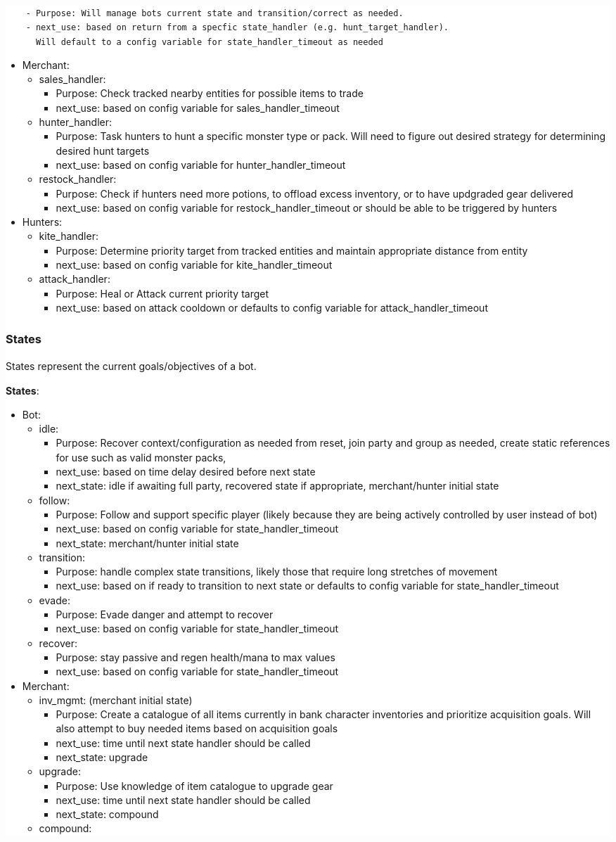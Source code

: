         - Purpose: Will manage bots current state and transition/correct as needed.
        - next_use: based on return from a specfic state_handler (e.g. hunt_target_handler).
          Will default to a config variable for state_handler_timeout as needed
- Merchant:
    - sales_handler:
        - Purpose: Check tracked nearby entities for possible items to trade
        - next_use: based on config variable for sales_handler_timeout
    - hunter_handler:
        - Purpose: Task hunters to hunt a specific monster type or pack.
          Will need to figure out desired strategy for determining desired hunt targets
        - next_use: based on config variable for hunter_handler_timeout
    - restock_handler:
        - Purpose: Check if hunters need more potions, to offload excess inventory, or to have updgraded gear delivered
        - next_use: based on config variable for restock_handler_timeout or should be able to be triggered by hunters
- Hunters:
    - kite_handler: 
        - Purpose: Determine priority target from tracked entities and maintain appropriate distance from entity
        - next_use: based on config variable for kite_handler_timeout
    - attack_handler:
        - Purpose: Heal or Attack current priority target
        - next_use: based on attack cooldown or defaults to config variable for attack_handler_timeout


### States

States represent the current goals/objectives of a bot.

**States**:
- Bot:
    - idle:
        - Purpose: Recover context/configuration as needed from reset, join party and group as needed, create static references for use such as valid monster packs, 
        - next_use: based on time delay desired before next state
        - next_state: idle if awaiting full party, recovered state if appropriate, merchant/hunter initial state
    - follow:
        - Purpose: Follow and support specific player (likely because they are being actively controlled by user instead of bot)
        - next_use: based on config variable for state_handler_timeout
        - next_state: merchant/hunter initial state
    - transition:
        - Purpose: handle complex state transitions, likely those that require long stretches of movement
        - next_use: based on if ready to transition to next state or defaults to config variable for state_handler_timeout
    - evade:
        - Purpose: Evade danger and attempt to recover
        - next_use: based on config variable for state_handler_timeout
    - recover:
        - Purpose: stay passive and regen health/mana to max values
        - next_use: based on config variable for state_handler_timeout
- Merchant:
    - inv_mgmt: (merchant initial state)
        - Purpose: Create a catalogue of all items currently in bank character inventories and prioritize acquisition goals.
          Will also attempt to buy needed items based on acquisition goals
        - next_use: time until next state handler should be called
        - next_state: upgrade
    - upgrade:
        - Purpose: Use knowledge of item catalogue to upgrade gear
        - next_use: time until next state handler should be called
        - next_state: compound
    - compound: